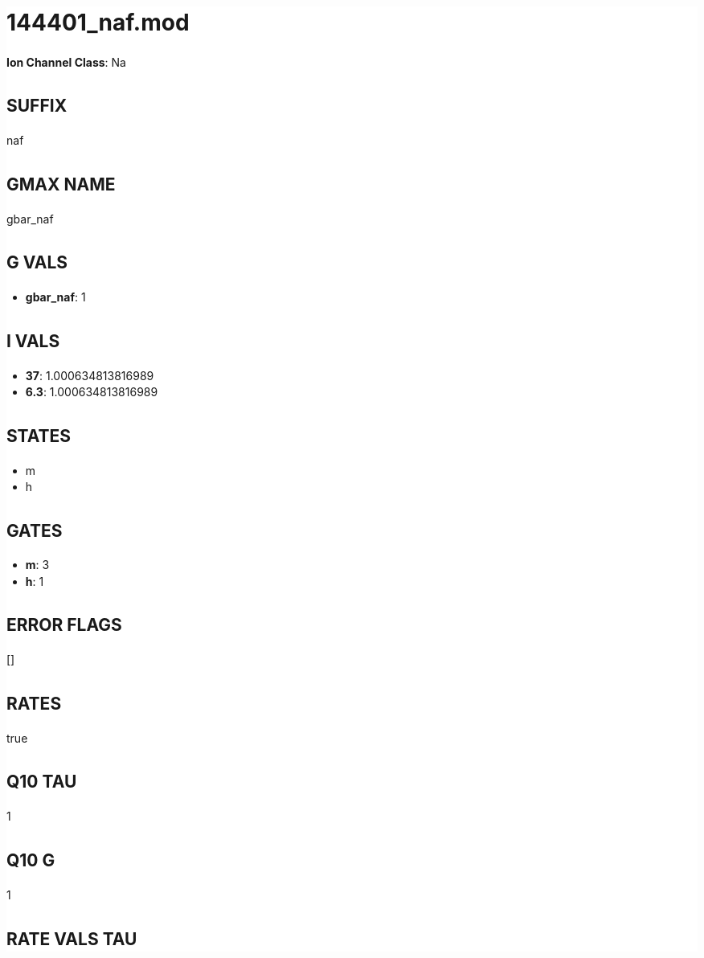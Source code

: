# 144401_naf.mod

**Ion Channel Class**: Na

## SUFFIX

naf

## GMAX NAME

gbar_naf

## G VALS

- **gbar_naf**: 1

## I VALS

- **37**: 1.000634813816989
- **6.3**: 1.000634813816989

## STATES

- m
- h

## GATES

- **m**: 3
- **h**: 1

## ERROR FLAGS

[]

## RATES

true

## Q10 TAU

1

## Q10 G

1

## RATE VALS TAU
